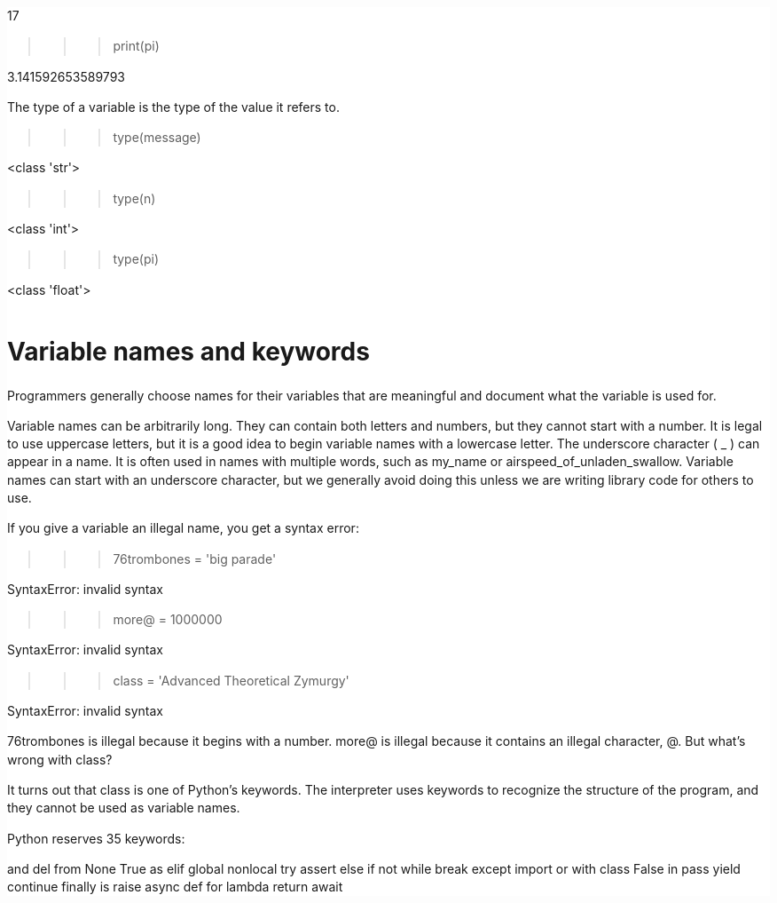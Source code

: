 17

>>> print(pi)

3.141592653589793


The type of a variable is the type of the value it refers to.

>>> type(message)

<class 'str'>

>>> type(n)

<class 'int'>

>>> type(pi)

<class 'float'>


# Variable names and keywords

Programmers generally choose names for their variables that are meaningful and
document what the variable is used for.

Variable names can be arbitrarily long. They can contain both letters and numbers,
but they cannot start with a number. 
It is legal to use uppercase letters, but it is a good idea to begin variable names with a lowercase letter.
The underscore character ( _ ) can appear in a name. It is often used in names with
multiple words, such as my_name or airspeed_of_unladen_swallow. Variable names can start with an underscore character, but we generally avoid doing this unless we are writing library code for others to use.


If you give a variable an illegal name, you get a syntax error:

>>> 76trombones = 'big parade'

SyntaxError: invalid syntax

>>> more@ = 1000000

SyntaxError: invalid syntax

>>> class = 'Advanced Theoretical Zymurgy'

SyntaxError: invalid syntax

76trombones is illegal because it begins with a number. 
more@ is illegal because it contains an illegal character, @. But what’s wrong with class?

It turns out that class is one of Python’s keywords. The interpreter uses keywords
to recognize the structure of the program, and they cannot be used as variable
names.

Python reserves 35 keywords:

and del from None True
as elif global nonlocal try
assert else if not while
break except import or with
class False in pass yield
continue finally is raise async
def for lambda return await
